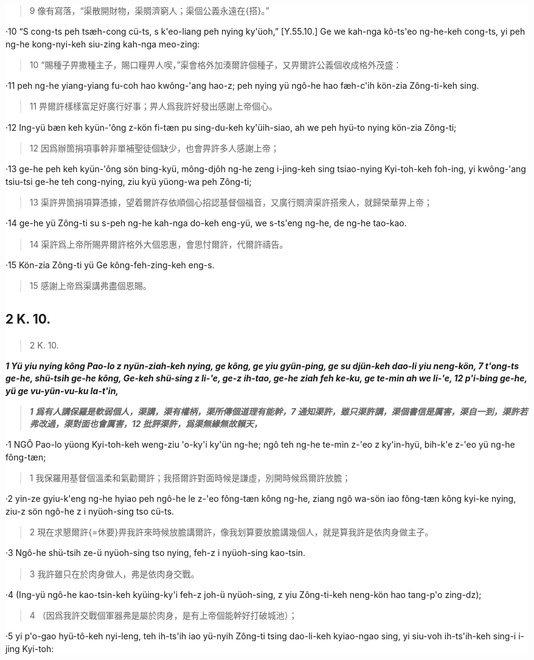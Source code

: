 > 9 像有寫落，“渠散開財物，渠賙濟窮人；渠個公義永遠在{搭}。”

·10 “S cong-ts peh tsæh-cong cü-ts, s k'eo-liang peh nying ky'üoh,” [Y.55.10.] Ge we kah-nga kô-ts'eo ng-he-keh cong-ts, yi peh ng-he kong-nyi-keh siu-zing kah-nga meo-zing:

> 10 “賜種子畀撒種主子，賜口糧畀人喫，”渠會格外加湊爾許個種子，又畀爾許公義個收成格外茂盛：

·11 peh ng-he yiang-yiang fu-coh hao kwông-'ang hao-z; peh nying yü ngô-he hao fæh-c'ih kön-zia Zông-ti-keh sing.

> 11 畀爾許樣樣富足好廣行好事；畀人爲我許好發出感謝上帝個心。

·12 Ing-yü bæn keh kyün-'ông z-kön fi-tæn pu sing-du-keh ky'üih-siao, ah we peh hyü-to nying kön-zia Zông-ti;

> 12 因爲辦箇捐項事幹非單補聖徒個缺少，也會畀許多人感謝上帝；

·13 ge-he peh keh kyün-'ông sön bing-kyü, mông-djôh ng-he zeng i-jing-keh sing tsiao-nying Kyi-toh-keh foh-ing, yi kwông-'ang tsiu-tsi ge-he teh cong-nying, ziu kyü yüong-wa peh Zông-ti;

> 13 渠許畀箇捐項算憑據，望着爾許存依順個心招認基督個福音，又廣行賙濟渠許搭衆人，就歸榮華畀上帝；

·14 ge-he yü Zông-ti su s-peh ng-he kah-nga do-keh eng-yü, we s-ts'eng ng-he, de ng-he tao-kao.

> 14 渠許爲上帝所賜畀爾許格外大個恩惠，會思忖爾許，代爾許禱告。

·15 Kön-zia Zông-ti yü Ge kông-feh-zing-keh eng-s.

> 15 感謝上帝爲渠講弗盡個恩賜。


## 2 K. 10.

> 2 K. 10.

**_1 Yü yiu nying kông Pao-lo z nyün-ziah-keh nying, ge kông, ge yiu gyün-ping, ge su djün-keh dao-li yiu neng-kön, 7 t'ong-ts ge-he, shü-tsih ge-he kông, Ge-keh shü-sing z li-'e, ge-z ih-tao, ge-he ziah feh ke-ku, ge te-min ah we li-'e, 12 p'i-bing ge-he, yü ge vu-yün-vu-ku la-t'in,_**

> **_1 爲有人講保羅是軟弱個人，渠講，渠有權柄，渠所傳個道理有能幹，7 通知渠許，雖只渠許講，渠個書信是厲害，渠自一到，渠許若弗改過，渠對面也會厲害，12 批評渠許，爲渠無緣無故賴天，_**

·1 NGÔ Pao-lo yüong Kyi-toh-keh weng-ziu 'o-ky'i ky'ün ng-he; ngô teh ng-he te-min z-'eo z ky'in-hyü, bih-k'e z-'eo yü ng-he fông-tæn;

> 1 我保羅用基督個溫柔和氣勸爾許；我搭爾許對面時候是謙虛，別開時候爲爾許放膽；

·2 yin-ze gyiu-k'eng ng-he hyiao peh ngô-he le z-'eo fông-tæn kông ng-he, ziang ngô wa-sön iao fông-tæn kông kyi-ke nying, ziu-z sön ngô-he z i nyüoh-sing tso cü-ts.

> 2 現在求懇爾許{=休要}畀我許來時候放膽講爾許，像我划算要放膽講幾個人，就是算我許是依肉身做主子。

·3 Ngô-he shü-tsih ze-ü nyüoh-sing tso nying, feh-z i nyüoh-sing kao-tsin.

> 3 我許雖只在於肉身做人，弗是依肉身交戰。

·4 (Ing-yü ngô-he kao-tsin-keh kyüing-ky'i feh-z joh-ü nyüoh-sing, z yiu Zông-ti-keh neng-kön hao tang-p'o zing-dz);

> 4 （因爲我許交戰個軍器弗是屬於肉身，是有上帝個能幹好打破城池）；

·5 yi p'o-gao hyü-tô-keh nyi-leng, teh ih-ts'ih iao yü-nyih Zông-ti tsing dao-li-keh kyiao-ngao sing, yi siu-voh ih-ts'ih-keh sing-i i-jing Kyi-toh:
